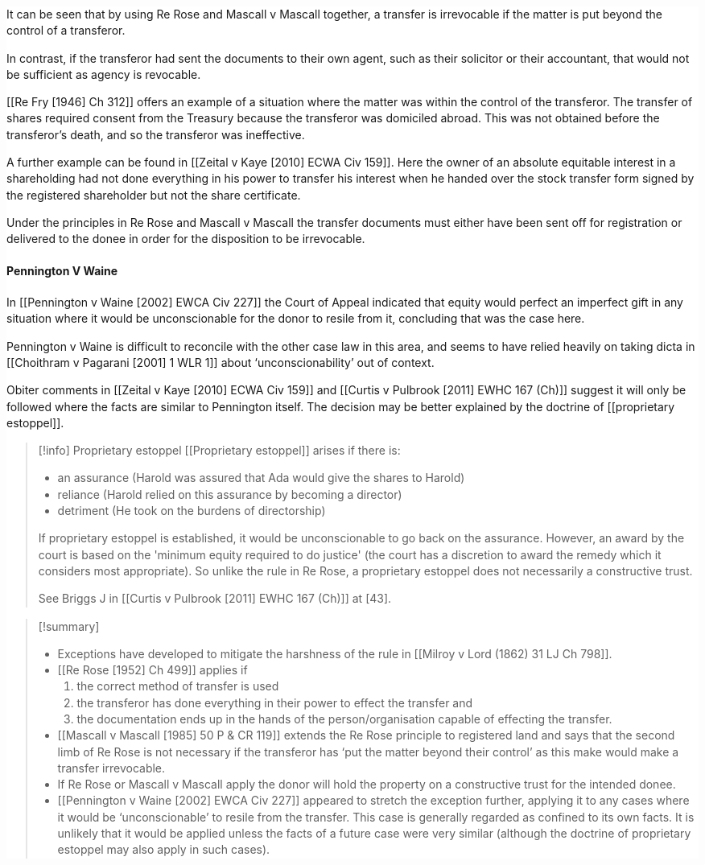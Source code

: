 It can be seen that by using Re Rose and Mascall v Mascall together, a transfer is irrevocable if the matter is put beyond the control of a transferor.

In contrast, if the transferor had sent the documents to their own agent, such as their solicitor or their accountant, that would not be sufficient as agency is revocable.

[[Re Fry [1946] Ch 312]] offers an example of a situation where the matter was within the control of the transferor. The transfer of shares required consent from the Treasury because the transferor was domiciled abroad. This was not obtained before the transferor’s death, and so the transferor was ineffective.

A further example can be found in [[Zeital v Kaye [2010] ECWA Civ 159]]. Here the owner of an absolute equitable interest in a shareholding had not done everything in his power to transfer his interest when he handed over the stock transfer form signed by the registered shareholder but not the share certificate.

Under the principles in Re Rose and Mascall v Mascall the transfer documents must either have been sent off for registration or delivered to the donee in order for the disposition to be irrevocable.

#### Pennington V Waine

In [[Pennington v Waine [2002] EWCA Civ 227]] the Court of Appeal indicated that equity would perfect an imperfect gift in any situation where it would be unconscionable for the donor to resile from it, concluding that was the case here.

Pennington v Waine is difficult to reconcile with the other case law in this area, and seems to have relied heavily on taking dicta in [[Choithram v Pagarani [2001] 1 WLR 1]] about ‘unconscionability’ out of context.

Obiter comments in [[Zeital v Kaye [2010] ECWA Civ 159]] and [[Curtis v Pulbrook [2011] EWHC 167 (Ch)]] suggest it will only be followed where the facts are similar to Pennington itself. The decision may be better explained by the doctrine of [[proprietary estoppel]].

> [!info] Proprietary estoppel
> [[Proprietary estoppel]] arises if there is:
> - an assurance (Harold was assured that Ada would give the shares to Harold)
> - reliance (Harold relied on this assurance by becoming a director)
> - detriment (He took on the burdens of directorship)
> 
> If proprietary estoppel is established, it would be unconscionable to go back on the assurance. However, an award by the court is based on the 'minimum equity required to do justice' (the court has a discretion to award the remedy which it considers most appropriate). So unlike the rule in Re Rose, a proprietary estoppel does not necessarily a constructive trust.
> 
> See Briggs J in [[Curtis v Pulbrook [2011] EWHC 167 (Ch)]] at [43].

> [!summary]
> - Exceptions have developed to mitigate the harshness of the rule in [[Milroy v Lord (1862) 31 LJ Ch 798]].
> - [[Re Rose [1952] Ch 499]] applies if 
> 	1. the correct method of transfer is used
> 	2. the transferor has done everything in their power to effect the transfer and 
> 	3. the documentation ends up in the hands of the person/organisation capable of effecting the transfer.
> - [[Mascall v Mascall [1985] 50 P & CR 119]] extends the Re Rose principle to registered land and says that the second limb of Re Rose is not necessary if the transferor has ‘put the matter beyond their control’ as this make would make a transfer irrevocable.
> - If Re Rose or Mascall v Mascall apply the donor will hold the property on a constructive trust for the intended donee.
> - [[Pennington v Waine [2002] EWCA Civ 227]] appeared to stretch the exception further, applying it to any cases where it would be ‘unconscionable’ to resile from the transfer. This case is generally regarded as confined to its own facts. It is unlikely that it would be applied unless the facts of a future case were very similar (although the doctrine of proprietary estoppel may also apply in such cases).
